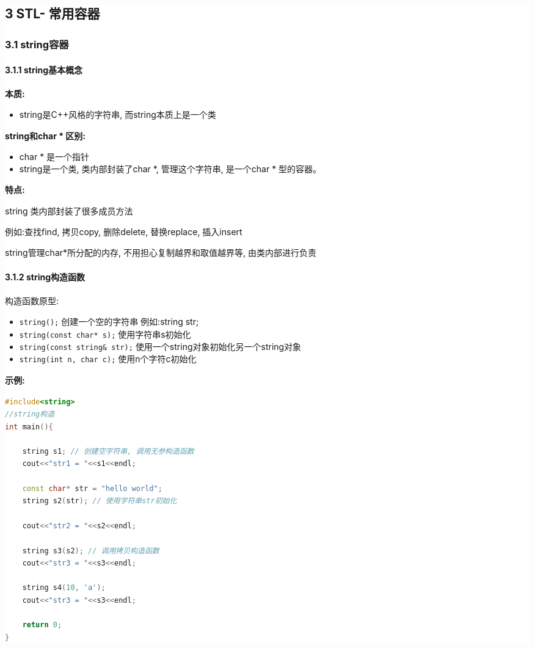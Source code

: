 ## 3 STL- 常用容器

### 3.1 string容器

#### 3.1.1 string基本概念

**本质:**

* string是C++风格的字符串, 而string本质上是一个类

**string和char * 区别:**

* char * 是一个指针
* string是一个类, 类内部封装了char *, 管理这个字符串, 是一个char * 型的容器。

**特点:**

string 类内部封装了很多成员方法

例如:查找find, 拷贝copy, 删除delete, 替换replace, 插入insert

string管理char*所分配的内存, 不用担心复制越界和取值越界等, 由类内部进行负责

#### 3.1.2 string构造函数

构造函数原型:

* `string();` 创建一个空的字符串 例如:string str;
* `string(const char* s);` 使用字符串s初始化
* `string(const string& str);` 使用一个string对象初始化另一个string对象
* `string(int n, char c);` 使用n个字符c初始化 

**示例:**
```C++
#include<string>
//string构造
int main(){

	string s1; // 创建空字符串, 调用无参构造函数
	cout<<"str1 = "<<s1<<endl;

	const char* str = "hello world";
	string s2(str); // 使用字符串str初始化

	cout<<"str2 = "<<s2<<endl;

	string s3(s2); // 调用拷贝构造函数
	cout<<"str3 = "<<s3<<endl;

	string s4(10, 'a');
	cout<<"str3 = "<<s3<<endl;

	return 0;
}
```
